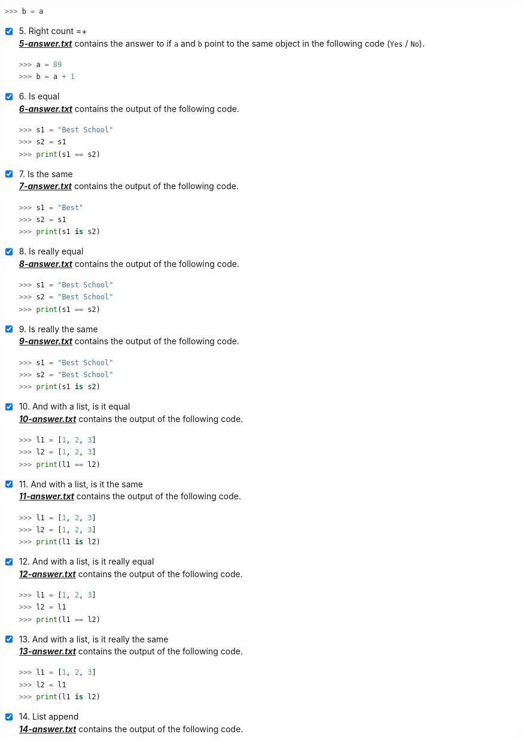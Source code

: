   ```python
  >>> b = a
  ```
+ [x] 5\. Right count =+ <br/>_**[5-answer.txt](5-answer.txt)**_ contains the answer to if `a` and `b` point to the same object in the following code (`Yes` / `No`).
  ```python
  >>> a = 89
  >>> b = a + 1
  ```
+ [x] 6\. Is equal <br/>_**[6-answer.txt](6-answer.txt)**_ contains the output of the following code.
  ```python
  >>> s1 = "Best School"
  >>> s2 = s1
  >>> print(s1 == s2)
  ```
+ [x] 7\. Is the same <br/>_**[7-answer.txt](7-answer.txt)**_ contains the output of the following code.
  ```python
  >>> s1 = "Best"
  >>> s2 = s1
  >>> print(s1 is s2)
  ```
+ [x] 8\. Is really equal <br/>_**[8-answer.txt](8-answer.txt)**_ contains the output of the following code.
  ```python
  >>> s1 = "Best School"
  >>> s2 = "Best School"
  >>> print(s1 == s2)
  ```
+ [x] 9\. Is really the same <br/>_**[9-answer.txt](9-answer.txt)**_ contains the output of the following code.
  ```python
  >>> s1 = "Best School"
  >>> s2 = "Best School"
  >>> print(s1 is s2)
  ```
+ [x] 10\. And with a list, is it equal <br/>_**[10-answer.txt](10-answer.txt)**_ contains the output of the following code.
  ```python
  >>> l1 = [1, 2, 3]
  >>> l2 = [1, 2, 3]
  >>> print(l1 == l2)
  ```
+ [x] 11\. And with a list, is it the same <br/>_**[11-answer.txt](11-answer.txt)**_ contains the output of the following code.
  ```python
  >>> l1 = [1, 2, 3]
  >>> l2 = [1, 2, 3]
  >>> print(l1 is l2)
  ```
+ [x] 12\. And with a list, is it really equal <br/>_**[12-answer.txt](12-answer.txt)**_ contains the output of the following code.
  ```python
  >>> l1 = [1, 2, 3]
  >>> l2 = l1
  >>> print(l1 == l2)
  ```
+ [x] 13\. And with a list, is it really the same <br/>_**[13-answer.txt](13-answer.txt)**_ contains the output of the following code.
  ```python
  >>> l1 = [1, 2, 3]
  >>> l2 = l1
  >>> print(l1 is l2)
  ```
+ [x] 14\. List append <br/>_**[14-answer.txt](14-answer.txt)**_ contains the output of the following code.
  ```python
  ```
